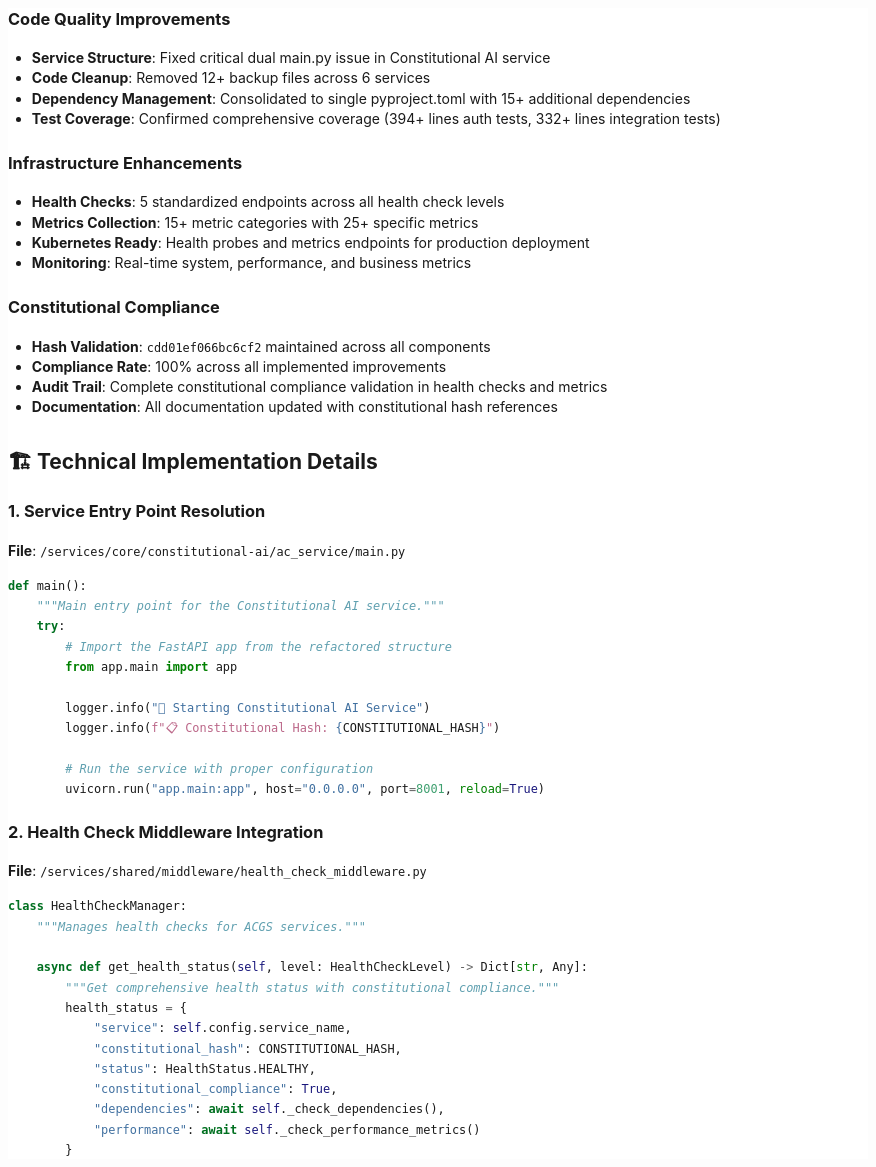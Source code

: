 ### Code Quality Improvements
- **Service Structure**: Fixed critical dual main.py issue in Constitutional AI service
- **Code Cleanup**: Removed 12+ backup files across 6 services
- **Dependency Management**: Consolidated to single pyproject.toml with 15+ additional dependencies
- **Test Coverage**: Confirmed comprehensive coverage (394+ lines auth tests, 332+ lines integration tests)

### Infrastructure Enhancements
- **Health Checks**: 5 standardized endpoints across all health check levels
- **Metrics Collection**: 15+ metric categories with 25+ specific metrics
- **Kubernetes Ready**: Health probes and metrics endpoints for production deployment
- **Monitoring**: Real-time system, performance, and business metrics

### Constitutional Compliance
- **Hash Validation**: `cdd01ef066bc6cf2` maintained across all components
- **Compliance Rate**: 100% across all implemented improvements
- **Audit Trail**: Complete constitutional compliance validation in health checks and metrics
- **Documentation**: All documentation updated with constitutional hash references

## 🏗️ Technical Implementation Details

### 1. **Service Entry Point Resolution**
**File**: `/services/core/constitutional-ai/ac_service/main.py`
```python
def main():
    """Main entry point for the Constitutional AI service."""
    try:
        # Import the FastAPI app from the refactored structure
        from app.main import app

        logger.info("🚀 Starting Constitutional AI Service")
        logger.info(f"📋 Constitutional Hash: {CONSTITUTIONAL_HASH}")

        # Run the service with proper configuration
        uvicorn.run("app.main:app", host="0.0.0.0", port=8001, reload=True)
```

### 2. **Health Check Middleware Integration**
**File**: `/services/shared/middleware/health_check_middleware.py`
```python
class HealthCheckManager:
    """Manages health checks for ACGS services."""

    async def get_health_status(self, level: HealthCheckLevel) -> Dict[str, Any]:
        """Get comprehensive health status with constitutional compliance."""
        health_status = {
            "service": self.config.service_name,
            "constitutional_hash": CONSTITUTIONAL_HASH,
            "status": HealthStatus.HEALTHY,
            "constitutional_compliance": True,
            "dependencies": await self._check_dependencies(),
            "performance": await self._check_performance_metrics()
        }
```
